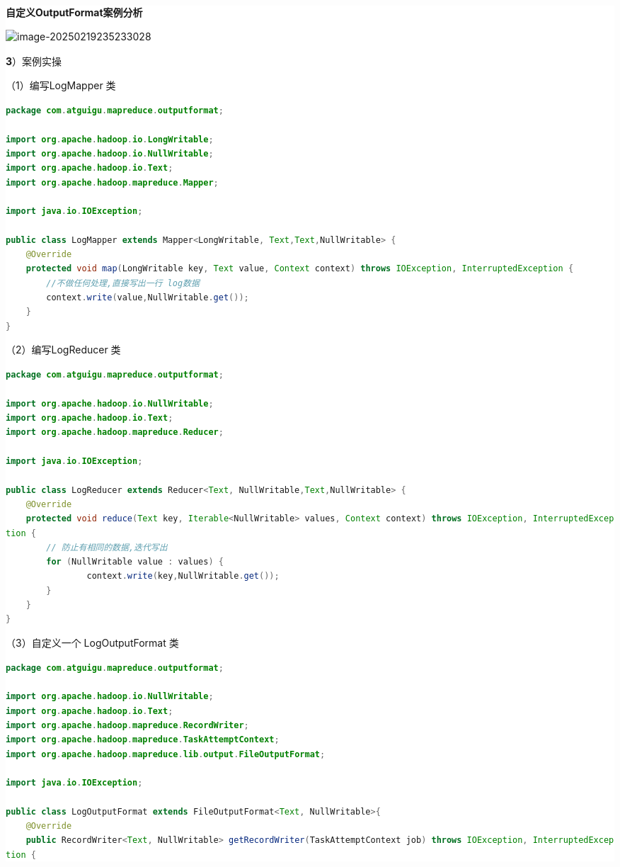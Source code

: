 **自定义OutputFormat案例分析**

![image-20250219235233028](https://raw.githubusercontent.com/onetioner/img/main/PicGo3/202502192352102.png)

**3**）案例实操

（1）编写LogMapper 类

```java
package com.atguigu.mapreduce.outputformat;

import org.apache.hadoop.io.LongWritable;
import org.apache.hadoop.io.NullWritable;
import org.apache.hadoop.io.Text;
import org.apache.hadoop.mapreduce.Mapper;

import java.io.IOException;

public class LogMapper extends Mapper<LongWritable, Text,Text,NullWritable> {
    @Override
    protected void map(LongWritable key, Text value, Context context) throws IOException, InterruptedException {
        //不做任何处理,直接写出一行 log数据
        context.write(value,NullWritable.get());
    }
}
```

（2）编写LogReducer 类

```java
package com.atguigu.mapreduce.outputformat;

import org.apache.hadoop.io.NullWritable;
import org.apache.hadoop.io.Text;
import org.apache.hadoop.mapreduce.Reducer;

import java.io.IOException;

public class LogReducer extends Reducer<Text, NullWritable,Text,NullWritable> {
    @Override
    protected void reduce(Text key, Iterable<NullWritable> values, Context context) throws IOException, InterruptedException {
        // 防止有相同的数据,迭代写出
        for (NullWritable value : values) {
        		context.write(key,NullWritable.get());
        }
    }
}
```

（3）自定义一个 LogOutputFormat 类

```java
package com.atguigu.mapreduce.outputformat;

import org.apache.hadoop.io.NullWritable;
import org.apache.hadoop.io.Text;
import org.apache.hadoop.mapreduce.RecordWriter;
import org.apache.hadoop.mapreduce.TaskAttemptContext;
import org.apache.hadoop.mapreduce.lib.output.FileOutputFormat;

import java.io.IOException;

public class LogOutputFormat extends FileOutputFormat<Text, NullWritable>{
    @Override
    public RecordWriter<Text, NullWritable> getRecordWriter(TaskAttemptContext job) throws IOException, InterruptedException {
```